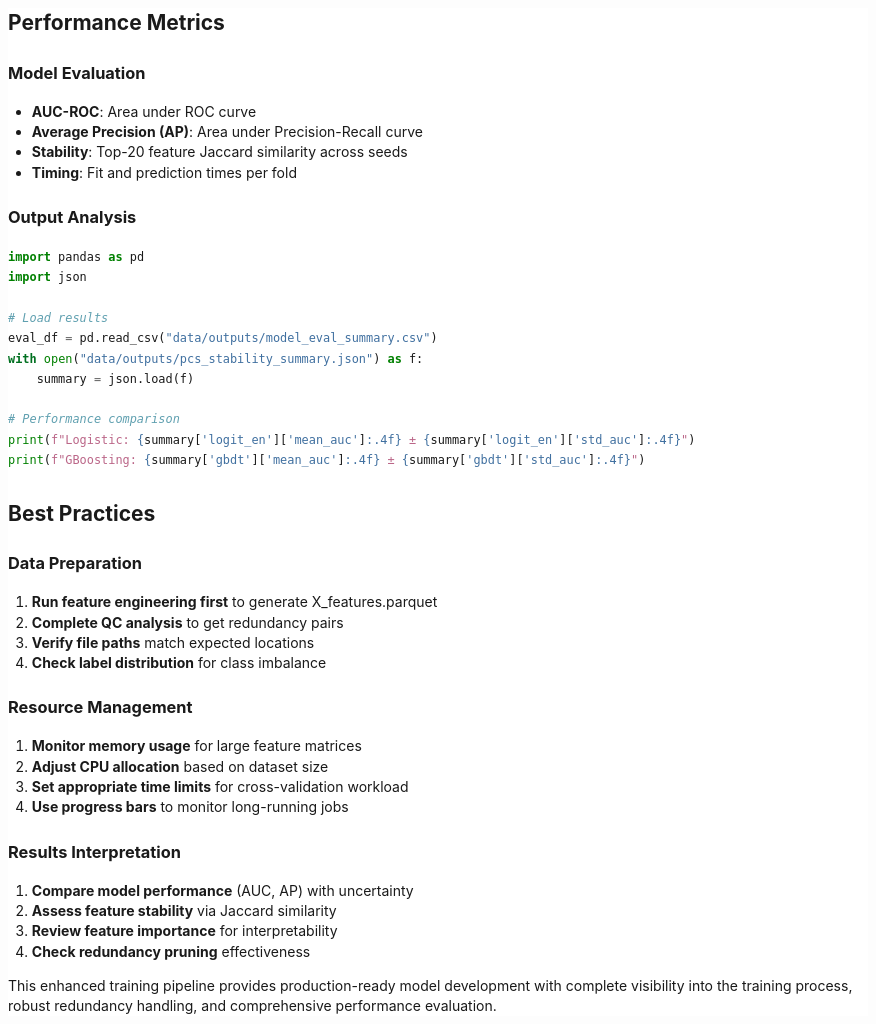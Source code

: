 ## Performance Metrics

### Model Evaluation
- **AUC-ROC**: Area under ROC curve
- **Average Precision (AP)**: Area under Precision-Recall curve
- **Stability**: Top-20 feature Jaccard similarity across seeds
- **Timing**: Fit and prediction times per fold

### Output Analysis
```python
import pandas as pd
import json

# Load results
eval_df = pd.read_csv("data/outputs/model_eval_summary.csv")
with open("data/outputs/pcs_stability_summary.json") as f:
    summary = json.load(f)

# Performance comparison
print(f"Logistic: {summary['logit_en']['mean_auc']:.4f} ± {summary['logit_en']['std_auc']:.4f}")
print(f"GBoosting: {summary['gbdt']['mean_auc']:.4f} ± {summary['gbdt']['std_auc']:.4f}")
```

## Best Practices

### Data Preparation
1. **Run feature engineering first** to generate X_features.parquet
2. **Complete QC analysis** to get redundancy pairs
3. **Verify file paths** match expected locations
4. **Check label distribution** for class imbalance

### Resource Management
1. **Monitor memory usage** for large feature matrices
2. **Adjust CPU allocation** based on dataset size
3. **Set appropriate time limits** for cross-validation workload
4. **Use progress bars** to monitor long-running jobs

### Results Interpretation
1. **Compare model performance** (AUC, AP) with uncertainty
2. **Assess feature stability** via Jaccard similarity
3. **Review feature importance** for interpretability
4. **Check redundancy pruning** effectiveness

This enhanced training pipeline provides production-ready model development with complete visibility into the training process, robust redundancy handling, and comprehensive performance evaluation.
